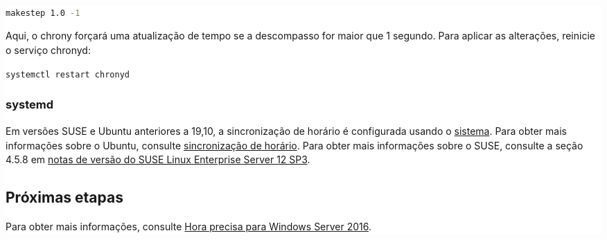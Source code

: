  ```bash
makestep 1.0 -1
```

Aqui, o chrony forçará uma atualização de tempo se a descompasso for maior que 1 segundo. Para aplicar as alterações, reinicie o serviço chronyd:

```bash
systemctl restart chronyd
```

### <a name="systemd"></a>systemd 

Em versões SUSE e Ubuntu anteriores a 19,10, a sincronização de horário é configurada usando o [sistema](https://www.freedesktop.org/wiki/Software/systemd/). Para obter mais informações sobre o Ubuntu, consulte [sincronização de horário](https://help.ubuntu.com/lts/serverguide/NTP.html). Para obter mais informações sobre o SUSE, consulte a seção 4.5.8 em [notas de versão do SUSE Linux Enterprise Server 12 SP3](https://www.suse.com/releasenotes/x86_64/SUSE-SLES/12-SP3/#InfraPackArch.ArchIndependent.SystemsManagement).

## <a name="next-steps"></a>Próximas etapas

Para obter mais informações, consulte [Hora precisa para Windows Server 2016](https://docs.microsoft.com/windows-server/networking/windows-time-service/accurate-time).


